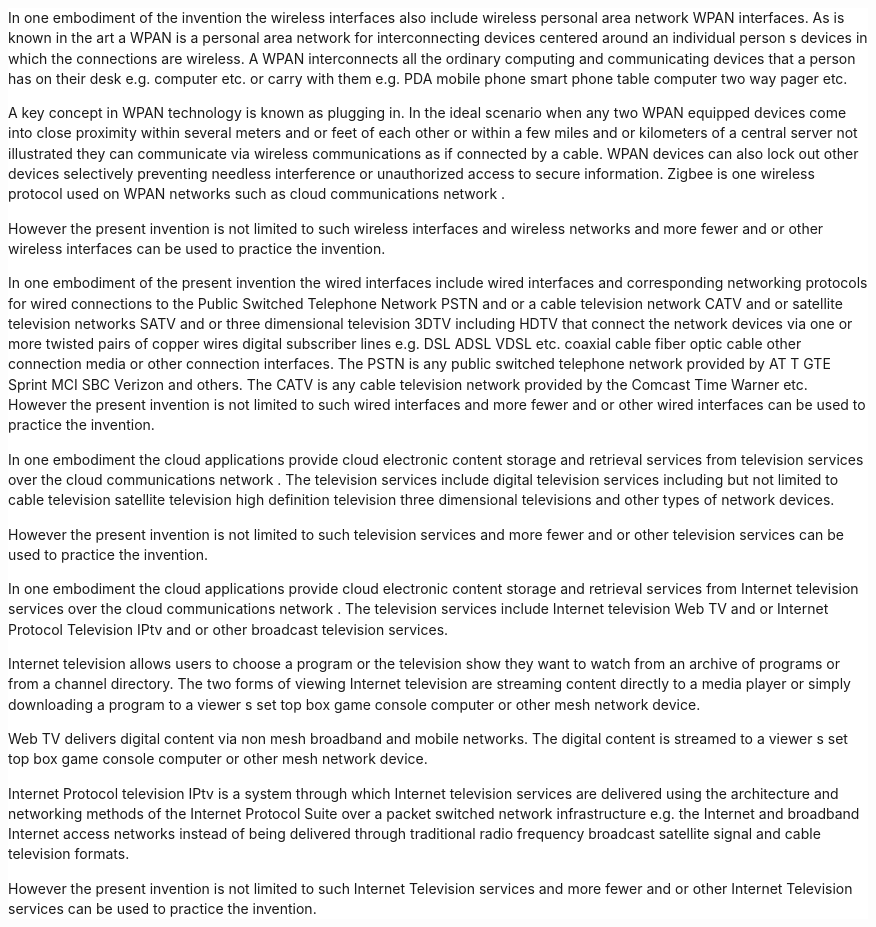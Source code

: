 In one embodiment of the invention the wireless interfaces also include wireless personal area network WPAN interfaces. As is known in the art a WPAN is a personal area network for interconnecting devices centered around an individual person s devices in which the connections are wireless. A WPAN interconnects all the ordinary computing and communicating devices that a person has on their desk e.g. computer etc. or carry with them e.g. PDA mobile phone smart phone table computer two way pager etc. 

A key concept in WPAN technology is known as plugging in. In the ideal scenario when any two WPAN equipped devices come into close proximity within several meters and or feet of each other or within a few miles and or kilometers of a central server not illustrated they can communicate via wireless communications as if connected by a cable. WPAN devices can also lock out other devices selectively preventing needless interference or unauthorized access to secure information. Zigbee is one wireless protocol used on WPAN networks such as cloud communications network .

However the present invention is not limited to such wireless interfaces and wireless networks and more fewer and or other wireless interfaces can be used to practice the invention.

In one embodiment of the present invention the wired interfaces include wired interfaces and corresponding networking protocols for wired connections to the Public Switched Telephone Network PSTN and or a cable television network CATV and or satellite television networks SATV and or three dimensional television 3DTV including HDTV that connect the network devices via one or more twisted pairs of copper wires digital subscriber lines e.g. DSL ADSL VDSL etc. coaxial cable fiber optic cable other connection media or other connection interfaces. The PSTN is any public switched telephone network provided by AT T GTE Sprint MCI SBC Verizon and others. The CATV is any cable television network provided by the Comcast Time Warner etc. However the present invention is not limited to such wired interfaces and more fewer and or other wired interfaces can be used to practice the invention.

In one embodiment the cloud applications provide cloud electronic content storage and retrieval services from television services over the cloud communications network . The television services include digital television services including but not limited to cable television satellite television high definition television three dimensional televisions and other types of network devices.

However the present invention is not limited to such television services and more fewer and or other television services can be used to practice the invention.

In one embodiment the cloud applications provide cloud electronic content storage and retrieval services from Internet television services over the cloud communications network . The television services include Internet television Web TV and or Internet Protocol Television IPtv and or other broadcast television services.

 Internet television allows users to choose a program or the television show they want to watch from an archive of programs or from a channel directory. The two forms of viewing Internet television are streaming content directly to a media player or simply downloading a program to a viewer s set top box game console computer or other mesh network device.

 Web TV delivers digital content via non mesh broadband and mobile networks. The digital content is streamed to a viewer s set top box game console computer or other mesh network device.

 Internet Protocol television IPtv is a system through which Internet television services are delivered using the architecture and networking methods of the Internet Protocol Suite over a packet switched network infrastructure e.g. the Internet and broadband Internet access networks instead of being delivered through traditional radio frequency broadcast satellite signal and cable television formats.

However the present invention is not limited to such Internet Television services and more fewer and or other Internet Television services can be used to practice the invention.
